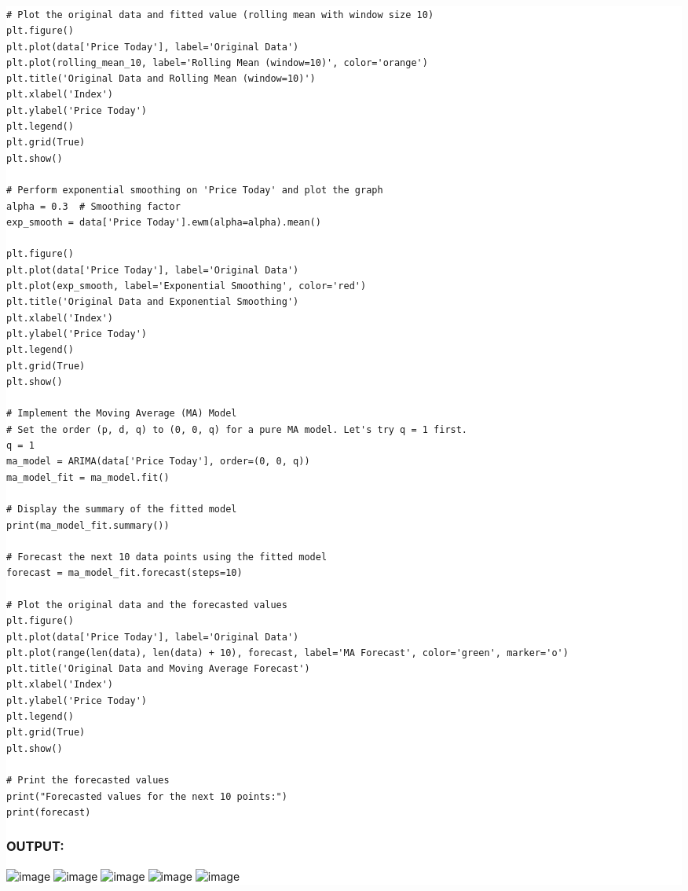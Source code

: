 ```
# Plot the original data and fitted value (rolling mean with window size 10)
plt.figure()
plt.plot(data['Price Today'], label='Original Data')
plt.plot(rolling_mean_10, label='Rolling Mean (window=10)', color='orange')
plt.title('Original Data and Rolling Mean (window=10)')
plt.xlabel('Index')
plt.ylabel('Price Today')
plt.legend()
plt.grid(True)
plt.show()

# Perform exponential smoothing on 'Price Today' and plot the graph
alpha = 0.3  # Smoothing factor
exp_smooth = data['Price Today'].ewm(alpha=alpha).mean()

plt.figure()
plt.plot(data['Price Today'], label='Original Data')
plt.plot(exp_smooth, label='Exponential Smoothing', color='red')
plt.title('Original Data and Exponential Smoothing')
plt.xlabel('Index')
plt.ylabel('Price Today')
plt.legend()
plt.grid(True)
plt.show()

# Implement the Moving Average (MA) Model
# Set the order (p, d, q) to (0, 0, q) for a pure MA model. Let's try q = 1 first.
q = 1
ma_model = ARIMA(data['Price Today'], order=(0, 0, q))
ma_model_fit = ma_model.fit()

# Display the summary of the fitted model
print(ma_model_fit.summary())

# Forecast the next 10 data points using the fitted model
forecast = ma_model_fit.forecast(steps=10)

# Plot the original data and the forecasted values
plt.figure()
plt.plot(data['Price Today'], label='Original Data')
plt.plot(range(len(data), len(data) + 10), forecast, label='MA Forecast', color='green', marker='o')
plt.title('Original Data and Moving Average Forecast')
plt.xlabel('Index')
plt.ylabel('Price Today')
plt.legend()
plt.grid(True)
plt.show()

# Print the forecasted values
print("Forecasted values for the next 10 points:")
print(forecast)
```
### OUTPUT:
<img width="658" height="366" alt="image" src="https://github.com/user-attachments/assets/de924ae9-8fe8-4df3-87a7-7703ea90662e" />
<img width="1071" height="419" alt="image" src="https://github.com/user-attachments/assets/8b64aa1b-688b-4d90-b31d-f16797feb536" />
<img width="1069" height="700" alt="image" src="https://github.com/user-attachments/assets/8d3c4a9f-99c4-4d75-a353-8cbb1ce601c2" />
<img width="1052" height="726" alt="image" src="https://github.com/user-attachments/assets/8a634abe-66b5-4e20-850c-b9051675ebe5" />
<img width="1053" height="711" alt="image" src="https://github.com/user-attachments/assets/cdbc678f-712c-43f4-b4b3-2468c2e5acc2" />
